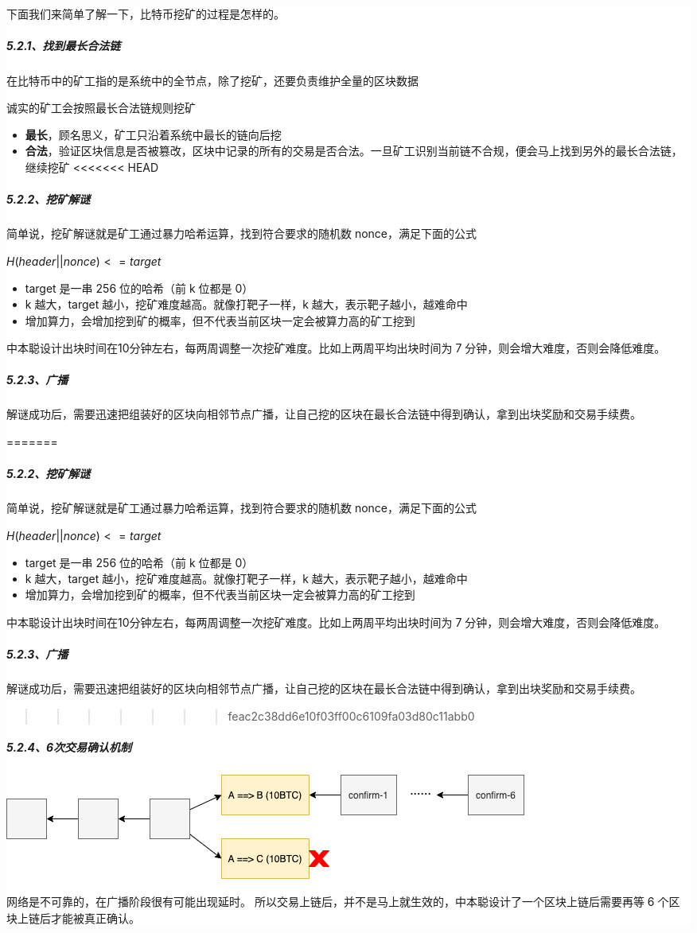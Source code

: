 下面我们来简单了解一下，比特币挖矿的过程是怎样的。

##### 5.2.1、找到最长合法链

在比特币中的矿工指的是系统中的全节点，除了挖矿，还要负责维护全量的区块数据

诚实的矿工会按照最长合法链规则挖矿
- **最长**，顾名思义，矿工只沿着系统中最长的链向后挖
- **合法**，验证区块信息是否被篡改，区块中记录的所有的交易是否合法。一旦矿工识别当前链不合规，便会马上找到另外的最长合法链，继续挖矿
<<<<<<< HEAD

##### 5.2.2、挖矿解谜

简单说，挖矿解谜就是矿工通过暴力哈希运算，找到符合要求的随机数 nonce，满足下面的公式

$H(header || nonce) <= target$

- target 是一串 256 位的哈希（前 k 位都是 0）
- k 越大，target 越小，挖矿难度越高。就像打靶子一样，k 越大，表示靶子越小，越难命中
- 增加算力，会增加挖到矿的概率，但不代表当前区块一定会被算力高的矿工挖到

 中本聪设计出块时间在10分钟左右，每两周调整一次挖矿难度。比如上两周平均出块时间为 7 分钟，则会增大难度，否则会降低难度。

##### 5.2.3、广播

解谜成功后，需要迅速把组装好的区块向相邻节点广播，让自己挖的区块在最长合法链中得到确认，拿到出块奖励和交易手续费。

=======

##### 5.2.2、挖矿解谜

简单说，挖矿解谜就是矿工通过暴力哈希运算，找到符合要求的随机数 nonce，满足下面的公式

$H(header || nonce) <= target$

- target 是一串 256 位的哈希（前 k 位都是 0）
- k 越大，target 越小，挖矿难度越高。就像打靶子一样，k 越大，表示靶子越小，越难命中
- 增加算力，会增加挖到矿的概率，但不代表当前区块一定会被算力高的矿工挖到

 中本聪设计出块时间在10分钟左右，每两周调整一次挖矿难度。比如上两周平均出块时间为 7 分钟，则会增大难度，否则会降低难度。

##### 5.2.3、广播

解谜成功后，需要迅速把组装好的区块向相邻节点广播，让自己挖的区块在最长合法链中得到确认，拿到出块奖励和交易手续费。

>>>>>>> feac2c38dd6e10f03ff00c6109fa03d80c11abb0

##### 5.2.4、6次交易确认机制

![](res/6_confirms.png)

网络是不可靠的，在广播阶段很有可能出现延时。
所以交易上链后，并不是马上就生效的，中本聪设计了一个区块上链后需要再等 6 个区块上链后才能被真正确认。

